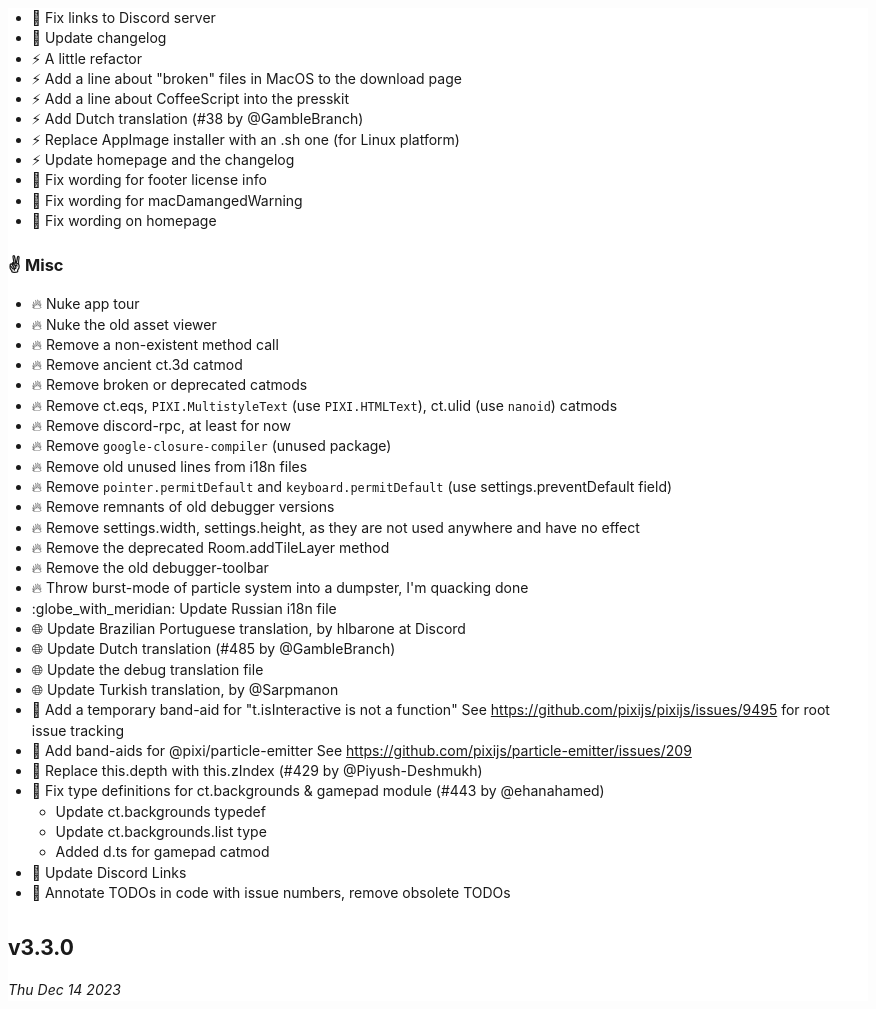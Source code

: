 * :bug: Fix links to Discord server
* :pencil: Update changelog
* :zap: A little refactor
* :zap: Add a line about "broken" files in MacOS to the download page
* :zap: Add a line about CoffeeScript into the presskit
* ⚡️ Add Dutch translation (#38 by @GambleBranch)
* :zap: Replace AppImage installer with an .sh one (for Linux platform)
* :zap: Update homepage and the changelog
* 📝 Fix wording for footer license info
* 📝 Fix wording for macDamangedWarning
* 📝 Fix wording on homepage

### ✌️ Misc

* :fire: Nuke app tour
* :fire: Nuke the old asset viewer
* :fire: Remove a non-existent method call
* :fire: Remove ancient ct.3d catmod
* :fire: Remove broken or deprecated catmods
* :fire: Remove ct.eqs, `PIXI.MultistyleText` (use `PIXI.HTMLText`), ct.ulid (use `nanoid`) catmods
* :fire: Remove discord-rpc, at least for now
* :fire: Remove `google-closure-compiler` (unused package)
* :fire: Remove old unused lines from i18n files
* :fire: Remove `pointer.permitDefault` and `keyboard.permitDefault` (use settings.preventDefault field)
* :fire: Remove remnants of old debugger versions
* :fire: Remove settings.width, settings.height, as they are not used anywhere and have no effect
* :fire: Remove the deprecated Room.addTileLayer method
* :fire: Remove the old debugger-toolbar
* :fire: Throw burst-mode of particle system into a dumpster, I'm quacking done
* :globe_with_meridian: Update Russian i18n file
* :globe_with_meridians: Update Brazilian Portuguese translation, by hlbarone at Discord
* :globe_with_meridians: Update Dutch translation (#485 by @GambleBranch)
* :globe_with_meridians: Update the debug translation file
* :globe_with_meridians: Update Turkish translation, by @Sarpmanon
* :hankey: Add a temporary band-aid for "t.isInteractive is not a function"
  See https://github.com/pixijs/pixijs/issues/9495 for root issue tracking
* :hankey: Add band-aids for @pixi/particle-emitter
  See https://github.com/pixijs/particle-emitter/issues/209
* 🐛 Replace this.depth with this.zIndex (#429 by @Piyush-Deshmukh)
* 📝 Fix type definitions for ct.backgrounds & gamepad module (#443 by @ehanahamed)
  * Update ct.backgrounds typedef
  * Update ct.backgrounds.list type
  * Added d.ts for gamepad catmod
* 📝 Update Discord Links
* 🧹 Annotate TODOs in code with issue numbers, remove obsolete TODOs


## v3.3.0

*Thu Dec 14 2023*
